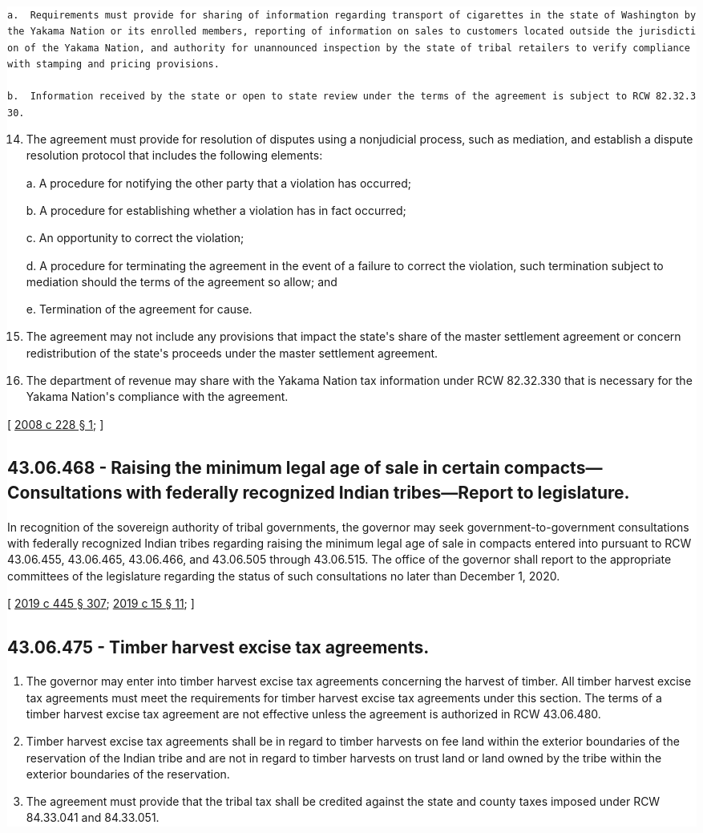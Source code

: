     a.  Requirements must provide for sharing of information regarding transport of cigarettes in the state of Washington by the Yakama Nation or its enrolled members, reporting of information on sales to customers located outside the jurisdiction of the Yakama Nation, and authority for unannounced inspection by the state of tribal retailers to verify compliance with stamping and pricing provisions.

    b.  Information received by the state or open to state review under the terms of the agreement is subject to RCW 82.32.330.

14. The agreement must provide for resolution of disputes using a nonjudicial process, such as mediation, and establish a dispute resolution protocol that includes the following elements:

    a.  A procedure for notifying the other party that a violation has occurred; 

    b.  A procedure for establishing whether a violation has in fact occurred; 

    c.  An opportunity to correct the violation; 

    d.  A procedure for terminating the agreement in the event of a failure to correct the violation, such termination subject to mediation should the terms of the agreement so allow; and

    e.  Termination of the agreement for cause.

15. The agreement may not include any provisions that impact the state's share of the master settlement agreement or concern redistribution of the state's proceeds under the master settlement agreement.

16. The department of revenue may share with the Yakama Nation tax information under RCW 82.32.330 that is necessary for the Yakama Nation's compliance with the agreement.

\[ [2008 c 228 § 1](http://lawfilesext.leg.wa.gov/biennium/2007-08/Pdf/Bills/Session%20Laws/House/2650.SL.pdf?cite=2008%20c%20228%20§%201); \]

## 43.06.468 - Raising the minimum legal age of sale in certain compacts—Consultations with federally recognized Indian tribes—Report to legislature.
In recognition of the sovereign authority of tribal governments, the governor may seek government-to-government consultations with federally recognized Indian tribes regarding raising the minimum legal age of sale in compacts entered into pursuant to RCW 43.06.455, 43.06.465, 43.06.466, and 43.06.505 through 43.06.515. The office of the governor shall report to the appropriate committees of the legislature regarding the status of such consultations no later than December 1, 2020.

\[ [2019 c 445 § 307](http://lawfilesext.leg.wa.gov/biennium/2019-20/Pdf/Bills/Session%20Laws/House/1873-S2.SL.pdf?cite=2019%20c%20445%20§%20307); [2019 c 15 § 11](http://lawfilesext.leg.wa.gov/biennium/2019-20/Pdf/Bills/Session%20Laws/House/1074.SL.pdf?cite=2019%20c%2015%20§%2011); \]

## 43.06.475 - Timber harvest excise tax agreements.
1. The governor may enter into timber harvest excise tax agreements concerning the harvest of timber. All timber harvest excise tax agreements must meet the requirements for timber harvest excise tax agreements under this section. The terms of a timber harvest excise tax agreement are not effective unless the agreement is authorized in RCW 43.06.480.

2. Timber harvest excise tax agreements shall be in regard to timber harvests on fee land within the exterior boundaries of the reservation of the Indian tribe and are not in regard to timber harvests on trust land or land owned by the tribe within the exterior boundaries of the reservation.

3. The agreement must provide that the tribal tax shall be credited against the state and county taxes imposed under RCW 84.33.041 and 84.33.051.
